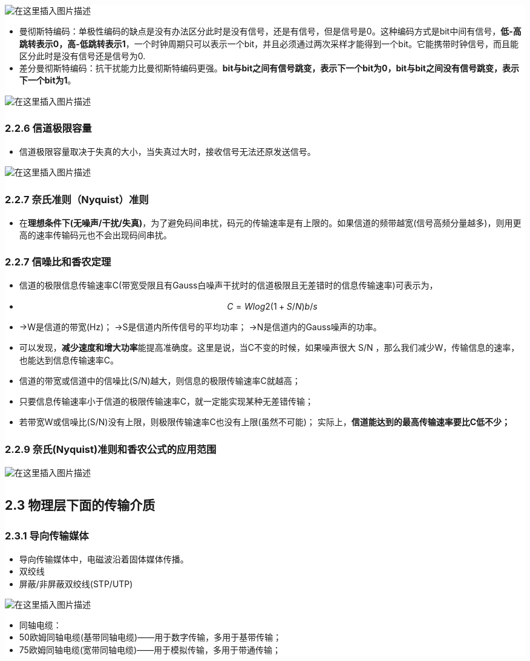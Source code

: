  ![在这里插入图片描述](https://img-blog.csdnimg.cn/202001021251409.png?x-oss-process=image/watermark,type_ZmFuZ3poZW5naGVpdGk,shadow_10,text_aHR0cHM6Ly9ibG9nLmNzZG4ubmV0L2l3YW5kZXJ1,size_16,color_FFFFFF,t_70) 

- 曼彻斯特编码：单极性编码的缺点是没有办法区分此时是没有信号，还是有信号，但是信号是0。这种编码方式是bit中间有信号，**低-高跳转表示0，高-低跳转表示1**，一个时钟周期只可以表示一个bit，并且必须通过两次采样才能得到一个bit。它能携带时钟信号，而且能区分此时是没有信号还是信号为0.
-  差分曼彻斯特编码：抗干扰能力比曼彻斯特编码更强。**bit与bit之间有信号跳变，表示下一个bit为0，bit与bit之间没有信号跳变，表示下一个bit为1**。 

 ![在这里插入图片描述](https://img-blog.csdnimg.cn/20200102125343549.png?x-oss-process=image/watermark,type_ZmFuZ3poZW5naGVpdGk,shadow_10,text_aHR0cHM6Ly9ibG9nLmNzZG4ubmV0L2l3YW5kZXJ1,size_16,color_FFFFFF,t_70) 

### 2.2.6 信道极限容量

- 信道极限容量取决于失真的大小，当失真过大时，接收信号无法还原发送信号。

 ![在这里插入图片描述](https://img-blog.csdnimg.cn/2020010212540244.png?x-oss-process=image/watermark,type_ZmFuZ3poZW5naGVpdGk,shadow_10,text_aHR0cHM6Ly9ibG9nLmNzZG4ubmV0L2l3YW5kZXJ1,size_16,color_FFFFFF,t_70) 

### 2.2.7 奈氏准则（Nyquist）准则

-  在**理想条件下(无噪声/干扰/失真)**，为了避免码间串扰，码元的传输速率是有上限的。如果信道的频带越宽(信号高频分量越多)，则用更高的速率传输码元也不会出现码间串扰。 

### 2.2.7 信噪比和香农定理

-  信道的极限信息传输速率C(带宽受限且有Gauss白噪声干扰时的信道极限且无差错时的信息传输速率)可表示为，

- $$
  C = W log2(1 + S / N) b/s
  $$

-  ->W是信道的带宽(Hz)；
  ->S是信道内所传信号的平均功率；
  ->N是信道内的Gauss噪声的功率。 
- 可以发现，**减少速度和增大功率**能提高准确度。这里是说，当C不变的时候，如果噪声很大 S/N ，那么我们减少W，传输信息的速率，也能达到信息传输速率C。 
- 信道的带宽或信道中的信噪比(S/N)越大，则信息的极限传输速率C就越高；
- 只要信息传输速率小于信道的极限传输速率C，就一定能实现某种无差错传输；
- 若带宽W或信噪比(S/N)没有上限，则极限传输速率C也没有上限(虽然不可能)；
  实际上，**信道能达到的最高传输速率要比C低不少；**

### 2.2.9 奈氏(Nyquist)准则和香农公式的应用范围

 ![在这里插入图片描述](https://img-blog.csdnimg.cn/20200102125508584.png?x-oss-process=image/watermark,type_ZmFuZ3poZW5naGVpdGk,shadow_10,text_aHR0cHM6Ly9ibG9nLmNzZG4ubmV0L2l3YW5kZXJ1,size_16,color_FFFFFF,t_70) 

## 2.3 物理层下面的传输介质

### 2.3.1 导向传输媒体

-  导向传输媒体中，电磁波沿着固体媒体传播。 
-  双绞线
  - 屏蔽/非屏蔽双绞线(STP/UTP) 

 ![在这里插入图片描述](https://img-blog.csdnimg.cn/2020010212553584.png?x-oss-process=image/watermark,type_ZmFuZ3poZW5naGVpdGk,shadow_10,text_aHR0cHM6Ly9ibG9nLmNzZG4ubmV0L2l3YW5kZXJ1,size_16,color_FFFFFF,t_70) 

-  同轴电缆： 
  - 50欧姆同轴电缆(基带同轴电缆)——用于数字传输，多用于基带传输；
  - 75欧姆同轴电缆(宽带同轴电缆)——用于模拟传输，多用于带通传输； 
